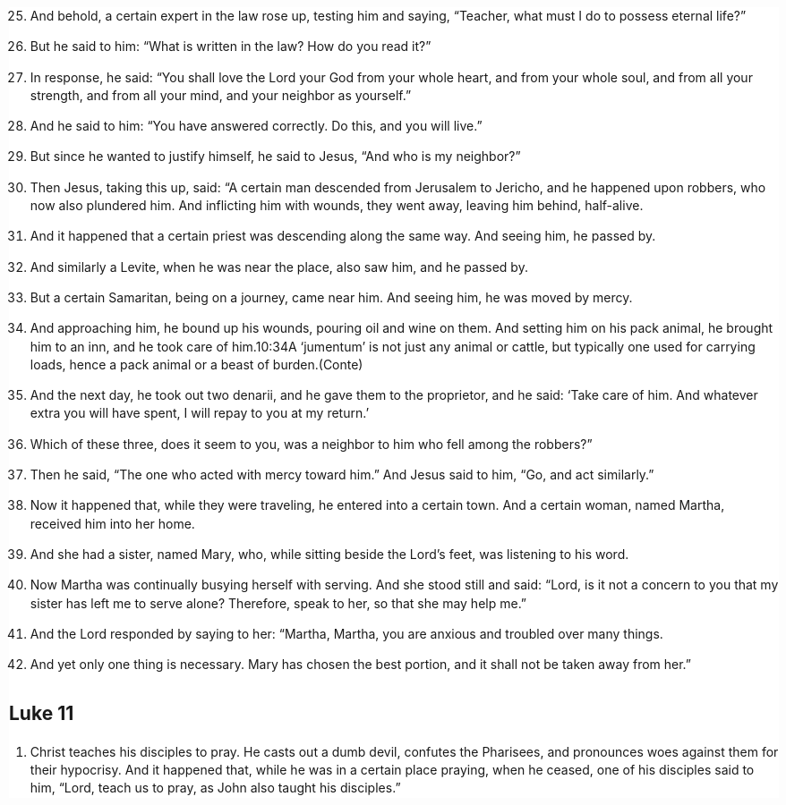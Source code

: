 25. And behold, a certain expert in the law rose up, testing him and saying, “Teacher, what must I do to possess eternal life?”

26. But he said to him: “What is written in the law? How do you read it?”

27. In response, he said: “You shall love the Lord your God from your whole heart, and from your whole soul, and from all your strength, and from all your mind, and your neighbor as yourself.”

28. And he said to him: “You have answered correctly. Do this, and you will live.”

29. But since he wanted to justify himself, he said to Jesus, “And who is my neighbor?”

30. Then Jesus, taking this up, said: “A certain man descended from Jerusalem to Jericho, and he happened upon robbers, who now also plundered him. And inflicting him with wounds, they went away, leaving him behind, half-alive.

31. And it happened that a certain priest was descending along the same way. And seeing him, he passed by.

32. And similarly a Levite, when he was near the place, also saw him, and he passed by.

33. But a certain Samaritan, being on a journey, came near him. And seeing him, he was moved by mercy.

34. And approaching him, he bound up his wounds, pouring oil and wine on them. And setting him on his pack animal, he brought him to an inn, and he took care of him.10:34A ‘jumentum’ is not just any animal or cattle, but typically one used for carrying loads, hence a pack animal or a beast of burden.(Conte)

35. And the next day, he took out two denarii, and he gave them to the proprietor, and he said: ‘Take care of him. And whatever extra you will have spent, I will repay to you at my return.’

36. Which of these three, does it seem to you, was a neighbor to him who fell among the robbers?”

37. Then he said, “The one who acted with mercy toward him.” And Jesus said to him, “Go, and act similarly.” 

38. Now it happened that, while they were traveling, he entered into a certain town. And a certain woman, named Martha, received him into her home.

39. And she had a sister, named Mary, who, while sitting beside the Lord’s feet, was listening to his word.

40. Now Martha was continually busying herself with serving. And she stood still and said: “Lord, is it not a concern to you that my sister has left me to serve alone? Therefore, speak to her, so that she may help me.”

41. And the Lord responded by saying to her: “Martha, Martha, you are anxious and troubled over many things.

42. And yet only one thing is necessary. Mary has chosen the best portion, and it shall not be taken away from her.”  

## Luke 11

1. Christ teaches his disciples to pray. He casts out a dumb devil, confutes the Pharisees, and pronounces woes against them for their hypocrisy.  And it happened that, while he was in a certain place praying, when he ceased, one of his disciples said to him, “Lord, teach us to pray, as John also taught his disciples.”
